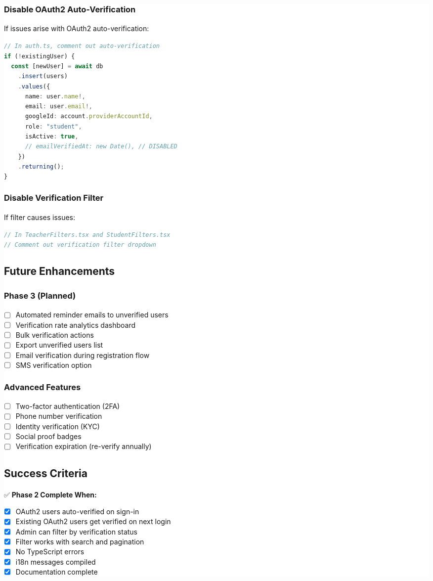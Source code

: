 ### Disable OAuth2 Auto-Verification

If issues arise with OAuth2 auto-verification:

```typescript
// In auth.ts, comment out auto-verification
if (!existingUser) {
  const [newUser] = await db
    .insert(users)
    .values({
      name: user.name!,
      email: user.email!,
      googleId: account.providerAccountId,
      role: "student",
      isActive: true,
      // emailVerifiedAt: new Date(), // DISABLED
    })
    .returning();
}
```

### Disable Verification Filter

If filter causes issues:

```typescript
// In TeacherFilters.tsx and StudentFilters.tsx
// Comment out verification filter dropdown
```

## Future Enhancements

### Phase 3 (Planned)
- [ ] Automated reminder emails to unverified users
- [ ] Verification rate analytics dashboard
- [ ] Bulk verification actions
- [ ] Export unverified users list
- [ ] Email verification during registration flow
- [ ] SMS verification option

### Advanced Features
- [ ] Two-factor authentication (2FA)
- [ ] Phone number verification
- [ ] Identity verification (KYC)
- [ ] Social proof badges
- [ ] Verification expiration (re-verify annually)

## Success Criteria

✅ **Phase 2 Complete When:**
- [x] OAuth2 users auto-verified on sign-in
- [x] Existing OAuth2 users get verified on next login
- [x] Admin can filter by verification status
- [x] Filter works with search and pagination
- [x] No TypeScript errors
- [x] i18n messages compiled
- [x] Documentation complete
